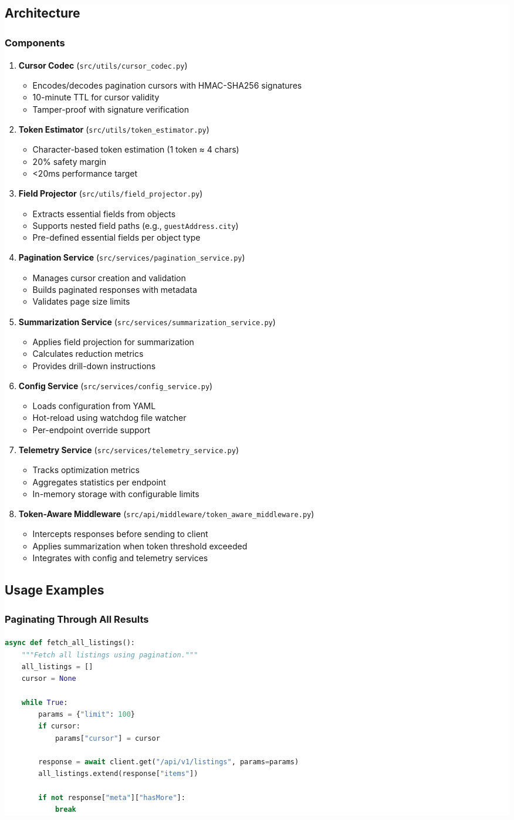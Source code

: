 
## Architecture

### Components

1. **Cursor Codec** (`src/utils/cursor_codec.py`)
   - Encodes/decodes pagination cursors with HMAC-SHA256 signatures
   - 10-minute TTL for cursor validity
   - Tamper-proof with signature verification

2. **Token Estimator** (`src/utils/token_estimator.py`)
   - Character-based token estimation (1 token ≈ 4 chars)
   - 20% safety margin
   - <20ms performance target

3. **Field Projector** (`src/utils/field_projector.py`)
   - Extracts essential fields from objects
   - Supports nested field paths (e.g., `guestAddress.city`)
   - Pre-defined essential fields per object type

4. **Pagination Service** (`src/services/pagination_service.py`)
   - Manages cursor creation and validation
   - Builds paginated responses with metadata
   - Validates page size limits

5. **Summarization Service** (`src/services/summarization_service.py`)
   - Applies field projection for summarization
   - Calculates reduction metrics
   - Provides drill-down instructions

6. **Config Service** (`src/services/config_service.py`)
   - Loads configuration from YAML
   - Hot-reload using watchdog file watcher
   - Per-endpoint override support

7. **Telemetry Service** (`src/services/telemetry_service.py`)
   - Tracks optimization metrics
   - Aggregates statistics per endpoint
   - In-memory storage with configurable limits

8. **Token-Aware Middleware** (`src/api/middleware/token_aware_middleware.py`)
   - Intercepts responses before sending to client
   - Applies summarization when token threshold exceeded
   - Integrates with config and telemetry services

## Usage Examples

### Paginating Through All Results

```python
async def fetch_all_listings():
    """Fetch all listings using pagination."""
    all_listings = []
    cursor = None

    while True:
        params = {"limit": 100}
        if cursor:
            params["cursor"] = cursor

        response = await client.get("/api/v1/listings", params=params)
        all_listings.extend(response["items"])

        if not response["meta"]["hasMore"]:
            break

```